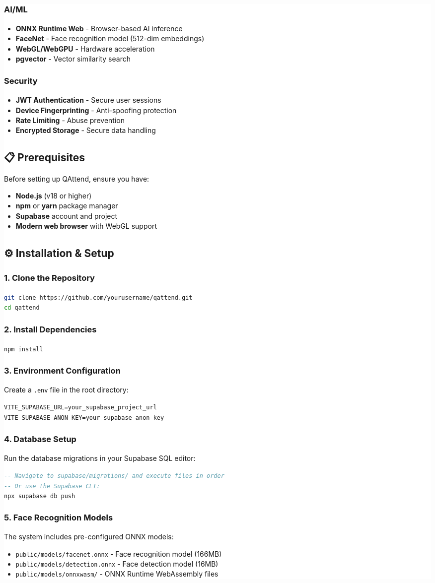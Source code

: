 ### AI/ML
- **ONNX Runtime Web** - Browser-based AI inference
- **FaceNet** - Face recognition model (512-dim embeddings)
- **WebGL/WebGPU** - Hardware acceleration
- **pgvector** - Vector similarity search

### Security
- **JWT Authentication** - Secure user sessions
- **Device Fingerprinting** - Anti-spoofing protection
- **Rate Limiting** - Abuse prevention
- **Encrypted Storage** - Secure data handling

## 📋 Prerequisites

Before setting up QAttend, ensure you have:

- **Node.js** (v18 or higher)
- **npm** or **yarn** package manager
- **Supabase** account and project
- **Modern web browser** with WebGL support

## ⚙️ Installation & Setup

### 1. Clone the Repository
```bash
git clone https://github.com/yourusername/qattend.git
cd qattend
```

### 2. Install Dependencies
```bash
npm install
```

### 3. Environment Configuration
Create a `.env` file in the root directory:
```env
VITE_SUPABASE_URL=your_supabase_project_url
VITE_SUPABASE_ANON_KEY=your_supabase_anon_key
```

### 4. Database Setup
Run the database migrations in your Supabase SQL editor:
```sql
-- Navigate to supabase/migrations/ and execute files in order
-- Or use the Supabase CLI:
npx supabase db push
```

### 5. Face Recognition Models
The system includes pre-configured ONNX models:
- `public/models/facenet.onnx` - Face recognition model (166MB)
- `public/models/detection.onnx` - Face detection model (16MB)
- `public/models/onnxwasm/` - ONNX Runtime WebAssembly files
